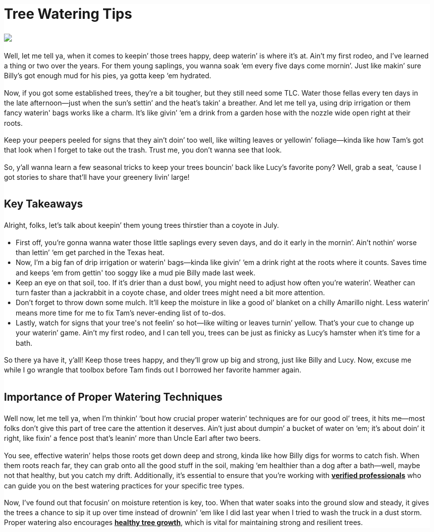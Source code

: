 <h1>Tree Watering Tips</h1><p><img src="/images/https://github.com/rhinobotsolutionz/HomeServiceBuzz.com/blob/main/images/tree-watering-tips-pin%2220250506_224844%22.png}}"></p>Well, let me tell ya, when it comes to keepin’ those trees happy, deep waterin’ is where it’s at. Ain’t my first rodeo, and I’ve learned a thing or two over the years. For them young saplings, you wanna soak ‘em every five days come mornin’. Just like makin’ sure Billy’s got enough mud for his pies, ya gotta keep ‘em hydrated.

Now, if you got some established trees, they’re a bit tougher, but they still need some TLC. Water those fellas every ten days in the late afternoon—just when the sun’s settin’ and the heat’s takin’ a breather. And let me tell ya, using drip irrigation or them fancy waterin' bags works like a charm. It’s like givin’ ‘em a drink from a garden hose with the nozzle wide open right at their roots.

Keep your peepers peeled for signs that they ain’t doin’ too well, like wilting leaves or yellowin’ foliage—kinda like how Tam’s got that look when I forget to take out the trash. Trust me, you don’t wanna see that look.

So, y’all wanna learn a few seasonal tricks to keep your trees bouncin’ back like Lucy’s favorite pony? Well, grab a seat, ‘cause I got stories to share that’ll have your greenery livin’ large!

## Key Takeaways

Alright, folks, let’s talk about keepin’ them young trees thirstier than a coyote in July.

*   First off, you’re gonna wanna water those little saplings every seven days, and do it early in the mornin’. Ain’t nothin’ worse than lettin’ ‘em get parched in the Texas heat.
*   Now, I’m a big fan of drip irrigation or waterin' bags—kinda like givin’ ‘em a drink right at the roots where it counts. Saves time and keeps ‘em from gettin' too soggy like a mud pie Billy made last week.
*   Keep an eye on that soil, too. If it’s drier than a dust bowl, you might need to adjust how often you’re waterin’. Weather can turn faster than a jackrabbit in a coyote chase, and older trees might need a bit more attention.
*   Don’t forget to throw down some mulch. It’ll keep the moisture in like a good ol’ blanket on a chilly Amarillo night. Less waterin’ means more time for me to fix Tam’s never-ending list of to-dos.
*   Lastly, watch for signs that your tree's not feelin’ so hot—like wilting or leaves turnin’ yellow. That’s your cue to change up your waterin’ game. Ain’t my first rodeo, and I can tell you, trees can be just as finicky as Lucy’s hamster when it’s time for a bath.

So there ya have it, y’all! Keep those trees happy, and they’ll grow up big and strong, just like Billy and Lucy. Now, excuse me while I go wrangle that toolbox before Tam finds out I borrowed her favorite hammer again.

## Importance of Proper Watering Techniques

Well now, let me tell ya, when I’m thinkin’ ‘bout how crucial proper waterin’ techniques are for our good ol’ trees, it hits me—most folks don’t give this part of tree care the attention it deserves. Ain’t just about dumpin’ a bucket of water on ‘em; it’s about doin’ it right, like fixin’ a fence post that’s leanin’ more than Uncle Earl after two beers.

You see, effective waterin’ helps those roots get down deep and strong, kinda like how Billy digs for worms to catch fish. When them roots reach far, they can grab onto all the good stuff in the soil, making ‘em healthier than a dog after a bath—well, maybe not that healthy, but you catch my drift. Additionally, it’s essential to ensure that you’re working with [**verified professionals**](https://homeservicebuzz.com) who can guide you on the best watering practices for your specific tree types.

Now, I’ve found out that focusin’ on moisture retention is key, too. When that water soaks into the ground slow and steady, it gives the trees a chance to sip it up over time instead of drownin’ ‘em like I did last year when I tried to wash the truck in a dust storm. Proper watering also encourages [**healthy tree growth**](https://homeservicebuzz.com/category/tree-care-removal-tips), which is vital for maintaining strong and resilient trees.
